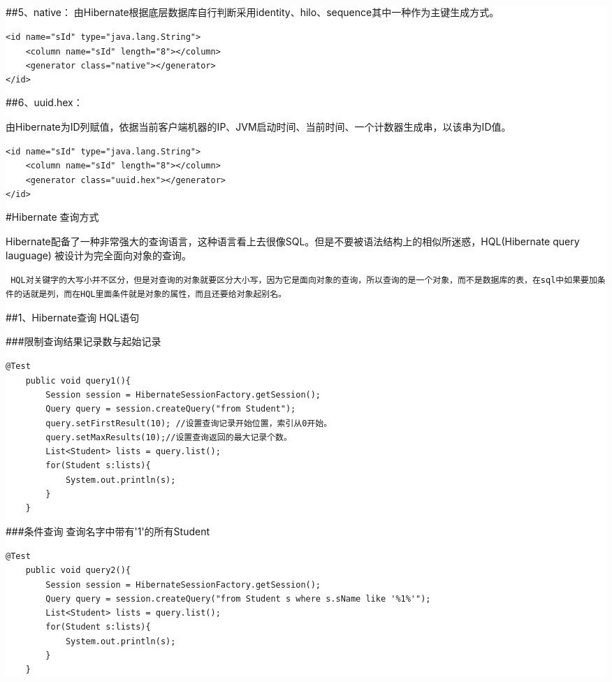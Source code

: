 ##5、native：
由Hibernate根据底层数据库自行判断采用identity、hilo、sequence其中一种作为主键生成方式。
```
<id name="sId" type="java.lang.String">
	<column name="sId" length="8"></column>
	<generator class="native"></generator>			
</id>
```

##6、uuid.hex：

由Hibernate为ID列赋值，依据当前客户端机器的IP、JVM启动时间、当前时间、一个计数器生成串，以该串为ID值。
```
<id name="sId" type="java.lang.String">
	<column name="sId" length="8"></column>
	<generator class="uuid.hex"></generator>			
</id>
```

#Hibernate 查询方式

Hibernate配备了一种非常强大的查询语言，这种语言看上去很像SQL。但是不要被语法结构上的相似所迷惑，HQL(Hibernate query lauguage) 被设计为完全面向对象的查询。    

     HQL对关键字的大写小并不区分，但是对查询的对象就要区分大小写，因为它是面向对象的查询，所以查询的是一个对象，而不是数据库的表，在sql中如果要加条件的话就是列，而在HQL里面条件就是对象的属性，而且还要给对象起别名。

##1、Hibernate查询 HQL语句

###限制查询结果记录数与起始记录

```
@Test
	public void query1(){
		Session session = HibernateSessionFactory.getSession();
		Query query = session.createQuery("from Student");
		query.setFirstResult(10); //设置查询记录开始位置，索引从0开始。
		query.setMaxResults(10);//设置查询返回的最大记录个数。
		List<Student> lists = query.list();
		for(Student s:lists){
			System.out.println(s);
		}
	}
```
###条件查询
查询名字中带有'1'的所有Student
```
@Test
	public void query2(){
		Session session = HibernateSessionFactory.getSession();
		Query query = session.createQuery("from Student s where s.sName like '%1%'");
		List<Student> lists = query.list();
		for(Student s:lists){
			System.out.println(s);
		}
	}
```
